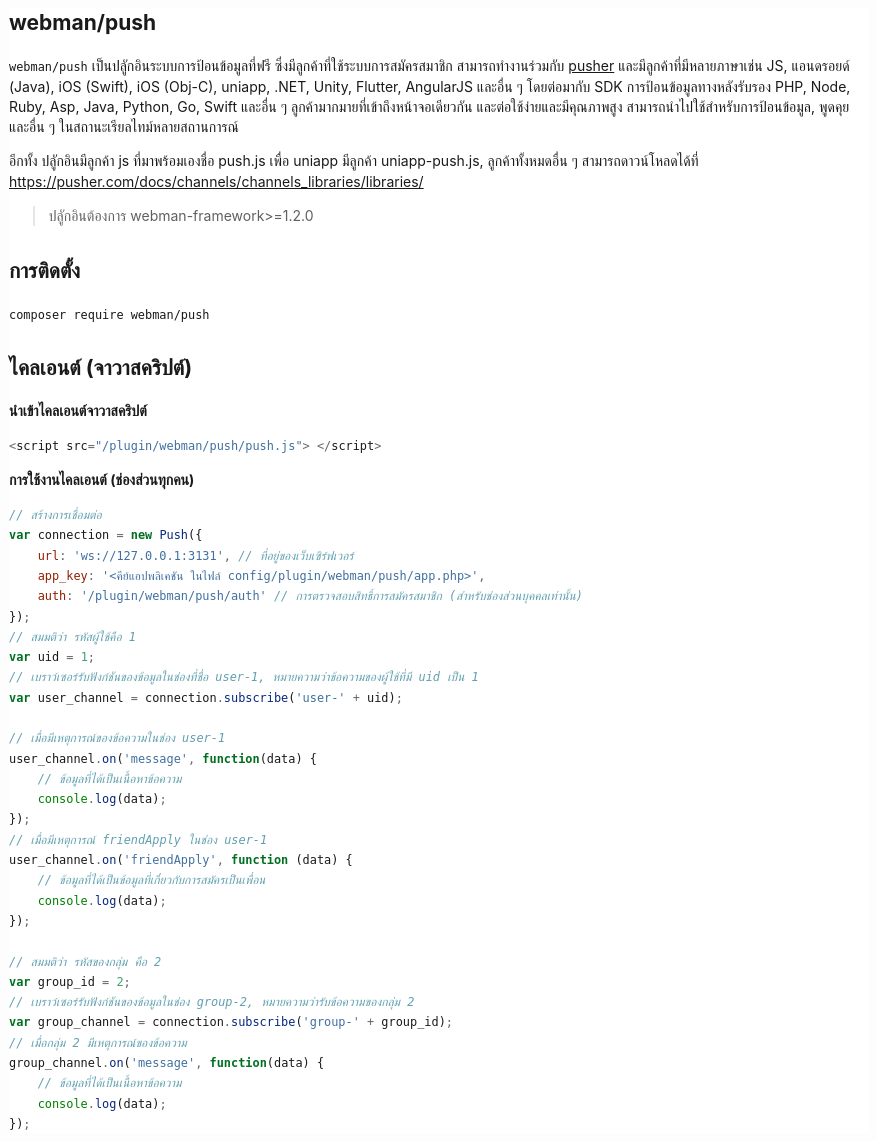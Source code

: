 ## webman/push

`webman/push` เป็นปลัูกอินระบบการป้อนข้อมูลที่ฟรี ซึ่งมีลูกค้าที่ใช้ระบบการสมัครสมาชิก สามารถทำงานร่วมกับ [pusher](https://pusher.com) และมีลูกค้าที่มีหลายภาษาเช่น JS, แอนดรอยด์ (Java), iOS (Swift), iOS (Obj-C), uniapp, .NET, Unity, Flutter, AngularJS และอื่น ๆ โดยต่อมากับ SDK การป้อนข้อมูลทางหลังรับรอง PHP, Node, Ruby, Asp, Java, Python, Go, Swift และอื่น ๆ ลูกค้ามากมายที่เข้าถึงหน้าจอเดียวกัน และต่อใช้ง่ายและมีคุณภาพสูง สามารถนำไปใช้สำหรับการป้อนข้อมูล, พูดคุยและอื่น ๆ ในสถานะเรียลไทม์หลายสถานการณ์

อีกทั้ง ปลัูกอินมีลูกค้า js ที่มาพร้อมเองชื่อ push.js เพื่อ uniapp มีลูกค้า uniapp-push.js, ลูกค้าทั้งหมดอื่น ๆ สามารถดาวน์โหลดได้ที่ https://pusher.com/docs/channels/channels_libraries/libraries/

> ปลัูกอินต้องการ webman-framework>=1.2.0

## การติดตั้ง

```sh
composer require webman/push
```
## ไคลเอนต์ (จาวาสคริปต์)

**นำเข้าไคลเอนต์จาวาสคริปต์**
```js
<script src="/plugin/webman/push/push.js"> </script>
```

**การใช้งานไคลเอนต์ (ช่องส่วนทุกคน)**
```js
// สร้างการเชื่อมต่อ
var connection = new Push({
    url: 'ws://127.0.0.1:3131', // ที่อยู่ของเว็บเซิร์ฟเวอร์
    app_key: '<คีย์แอปพลิเคชัน ในไฟล์ config/plugin/webman/push/app.php>', 
    auth: '/plugin/webman/push/auth' // การตรวจสอบสิทธิ์การสมัครสมาชิก (สำหรับช่องส่วนบุคคลเท่านั้น)
});
// สมมติว่า รหัสผู้ใช้คือ 1
var uid = 1;
// เบราว์เซอร์รับฟังก์ชันของข้อมูลในช่องที่ชื่อ user-1, หมายความว่าข้อความของผู้ใช้ที่มี uid เป็น 1
var user_channel = connection.subscribe('user-' + uid);

// เมื่อมีเหตุการณ์ของข้อความในช่อง user-1
user_channel.on('message', function(data) {
    // ข้อมูลที่ได้เป็นเนื้อหาข้อความ
    console.log(data);
});
// เมื่อมีเหตุการณ์ friendApply ในช่อง user-1
user_channel.on('friendApply', function (data) {
    // ข้อมูลที่ได้เป็นข้อมูลที่เกี่ยวกับการสมัครเป็นเพื่อน
    console.log(data);
});

// สมมติว่า รหัสของกลุ่ม คือ 2
var group_id = 2;
// เบราว์เซอร์รับฟังก์ชันของข้อมูลในช่อง group-2, หมายความว่ารับข้อความของกลุ่ม 2
var group_channel = connection.subscribe('group-' + group_id);
// เมื่อกลุ่ม 2 มีเหตุการณ์ของข้อความ
group_channel.on('message', function(data) {
    // ข้อมูลที่ได้เป็นเนื้อหาข้อความ
    console.log(data);
});
```
